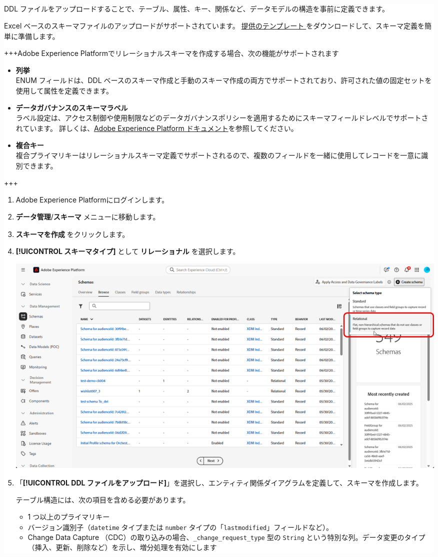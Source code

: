 DDL ファイルをアップロードすることで、テーブル、属性、キー、関係など、データモデルの構造を事前に定義できます。

Excel ベースのスキーマファイルのアップロードがサポートされています。 [ 提供のテンプレート ](assets/template.zip) をダウンロードして、スキーマ定義を簡単に準備します。

+++Adobe Experience Platformでリレーショナルスキーマを作成する場合、次の機能がサポートされます

* **列挙**\
  ENUM フィールドは、DDL ベースのスキーマ作成と手動のスキーマ作成の両方でサポートされており、許可された値の固定セットを使用して属性を定義できます。

* **データガバナンスのスキーマラベル**\
  ラベル設定は、アクセス制御や使用制限などのデータガバナンスポリシーを適用するためにスキーマフィールドレベルでサポートされています。 詳しくは、[Adobe Experience Platform ドキュメント](https://experienceleague.adobe.com/docs/experience-platform/xdm/home.html?lang=ja)を参照してください。

* **複合キー**\
  複合プライマリキーはリレーショナルスキーマ定義でサポートされるので、複数のフィールドを一緒に使用してレコードを一意に識別できます。

+++

1. Adobe Experience Platformにログインします。

1. **データ管理**/**スキーマ** メニューに移動します。

1. **スキーマを作成** をクリックします。

1. **[!UICONTROL スキーマタイプ]** として **リレーショナル** を選択します。

   ![](assets/admin_schema_1.png)

1. 「**[!UICONTROL DDL ファイルをアップロード]**」を選択し、エンティティ関係ダイアグラムを定義して、スキーマを作成します。

   テーブル構造には、次の項目を含める必要があります。
   * 1 つ以上のプライマリキー
   * バージョン識別子（`datetime` タイプまたは `number` タイプの「`lastmodified`」フィールドなど）。
   * Change Data Capture （CDC）の取り込みの場合、`_change_request_type` 型の `String` という特別な列。データ変更のタイプ（挿入、更新、削除など）を示し、増分処理を有効にします
